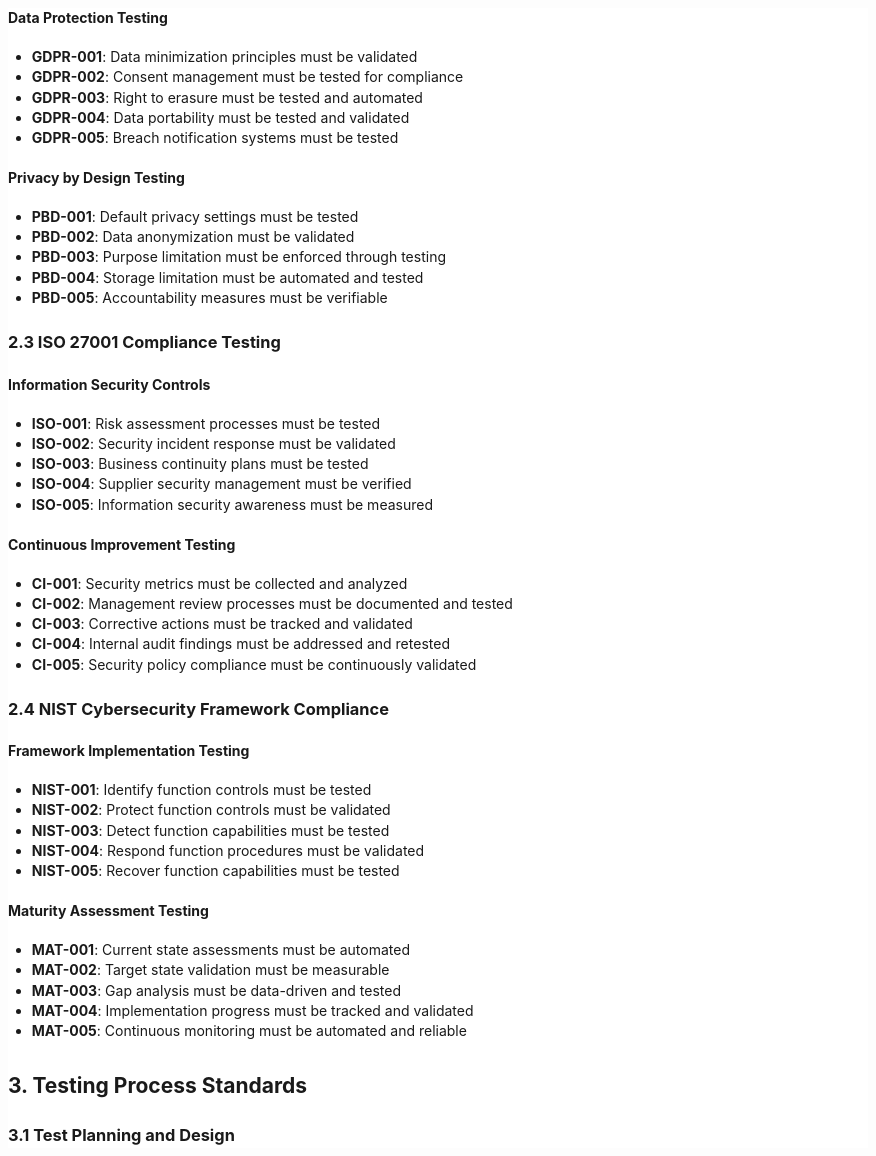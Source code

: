 #### Data Protection Testing
- **GDPR-001**: Data minimization principles must be validated
- **GDPR-002**: Consent management must be tested for compliance
- **GDPR-003**: Right to erasure must be tested and automated
- **GDPR-004**: Data portability must be tested and validated
- **GDPR-005**: Breach notification systems must be tested

#### Privacy by Design Testing
- **PBD-001**: Default privacy settings must be tested
- **PBD-002**: Data anonymization must be validated
- **PBD-003**: Purpose limitation must be enforced through testing
- **PBD-004**: Storage limitation must be automated and tested
- **PBD-005**: Accountability measures must be verifiable

### 2.3 ISO 27001 Compliance Testing

#### Information Security Controls
- **ISO-001**: Risk assessment processes must be tested
- **ISO-002**: Security incident response must be validated
- **ISO-003**: Business continuity plans must be tested
- **ISO-004**: Supplier security management must be verified
- **ISO-005**: Information security awareness must be measured

#### Continuous Improvement Testing
- **CI-001**: Security metrics must be collected and analyzed
- **CI-002**: Management review processes must be documented and tested
- **CI-003**: Corrective actions must be tracked and validated
- **CI-004**: Internal audit findings must be addressed and retested
- **CI-005**: Security policy compliance must be continuously validated

### 2.4 NIST Cybersecurity Framework Compliance

#### Framework Implementation Testing
- **NIST-001**: Identify function controls must be tested
- **NIST-002**: Protect function controls must be validated
- **NIST-003**: Detect function capabilities must be tested
- **NIST-004**: Respond function procedures must be validated
- **NIST-005**: Recover function capabilities must be tested

#### Maturity Assessment Testing
- **MAT-001**: Current state assessments must be automated
- **MAT-002**: Target state validation must be measurable
- **MAT-003**: Gap analysis must be data-driven and tested
- **MAT-004**: Implementation progress must be tracked and validated
- **MAT-005**: Continuous monitoring must be automated and reliable

## 3. Testing Process Standards

### 3.1 Test Planning and Design

